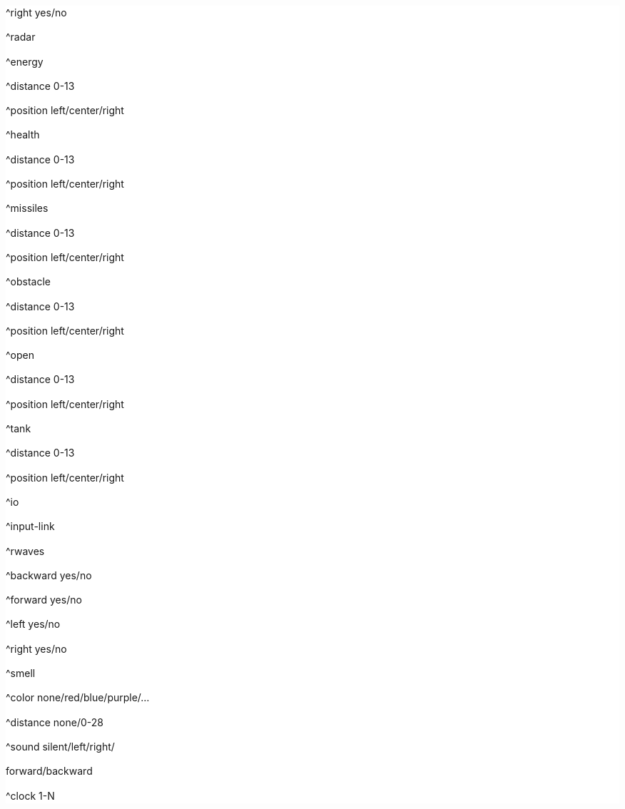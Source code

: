 ^right yes/no

^radar

^energy

^distance 0-13

^position left/center/right

^health

^distance 0-13

^position left/center/right

^missiles

^distance 0-13

^position left/center/right

^obstacle

^distance 0-13

^position left/center/right

^open

^distance 0-13

^position left/center/right

^tank

^distance 0-13

^position left/center/right

^io

^input-link

^rwaves

^backward yes/no

^forward yes/no

^left yes/no

^right yes/no

^smell

^color none/red/blue/purple/…

^distance none/0-28

^sound silent/left/right/

forward/backward

^clock 1-N
